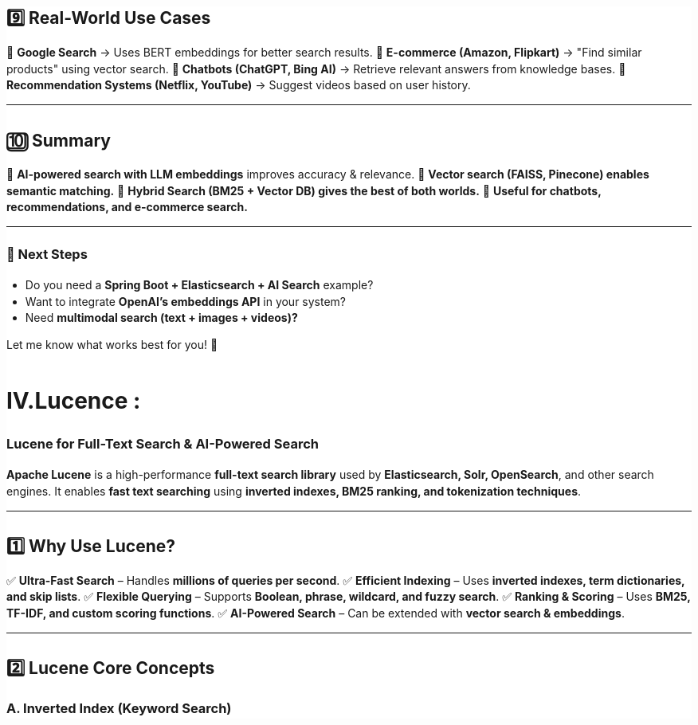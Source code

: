 
## **9️⃣ Real-World Use Cases**

🔹 **Google Search** → Uses BERT embeddings for better search results.
🔹 **E-commerce (Amazon, Flipkart)** → "Find similar products" using vector search.
🔹 **Chatbots (ChatGPT, Bing AI)** → Retrieve relevant answers from knowledge bases.
🔹 **Recommendation Systems (Netflix, YouTube)** → Suggest videos based on user history.

---

## **🔟 Summary**

🚀 **AI-powered search with LLM embeddings** improves accuracy & relevance.
🚀 **Vector search (FAISS, Pinecone) enables semantic matching.**
🚀 **Hybrid Search (BM25 + Vector DB) gives the best of both worlds.**
🚀 **Useful for chatbots, recommendations, and e-commerce search.**

---

### **🚀 Next Steps**

* Do you need a **Spring Boot + Elasticsearch + AI Search** example?
* Want to integrate **OpenAI’s embeddings API** in your system?
* Need **multimodal search (text + images + videos)?**

Let me know what works best for you! 🚀

# IV.Lucence :

### **Lucene for Full-Text Search & AI-Powered Search**

**Apache Lucene** is a high-performance **full-text search library** used by **Elasticsearch, Solr, OpenSearch**, and other search engines. It enables **fast text searching** using **inverted indexes, BM25 ranking, and tokenization techniques**.

---

## **1️⃣ Why Use Lucene?**

✅ **Ultra-Fast Search** – Handles **millions of queries per second**.
✅ **Efficient Indexing** – Uses **inverted indexes, term dictionaries, and skip lists**.
✅ **Flexible Querying** – Supports **Boolean, phrase, wildcard, and fuzzy search**.
✅ **Ranking & Scoring** – Uses **BM25, TF-IDF, and custom scoring functions**.
✅ **AI-Powered Search** – Can be extended with **vector search & embeddings**.

---

## **2️⃣ Lucene Core Concepts**

### **A. Inverted Index (Keyword Search)**
